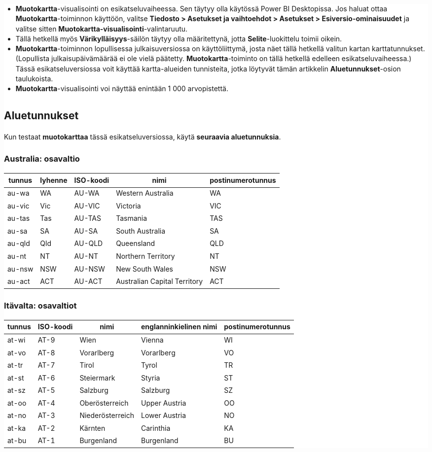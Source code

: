 * **Muotokartta**-visualisointi on esikatseluvaiheessa. Sen täytyy olla käytössä Power BI Desktopissa. Jos haluat ottaa **Muotokartta**-toiminnon käyttöön, valitse **Tiedosto > Asetukset ja vaihtoehdot > Asetukset > Esiversio-ominaisuudet** ja valitse sitten **Muotokartta-visualisointi**-valintaruutu.
* Tällä hetkellä myös **Värikylläisyys**-säilön täytyy olla määritettynä, jotta **Selite**-luokittelu toimii oikein.
* **Muotokartta**-toiminnon lopullisessa julkaisuversiossa on käyttöliittymä, josta näet tällä hetkellä valitun kartan karttatunnukset. (Lopullista julkaisupäivämäärää ei ole vielä päätetty. **Muotokartta**-toiminto on tällä hetkellä edelleen esikatseluvaiheessa.) Tässä esikatseluversiossa voit käyttää kartta-alueiden tunnisteita, jotka löytyvät tämän artikkelin **Aluetunnukset**-osion taulukoista.
* **Muotokartta**-visualisointi voi näyttää enintään 1 000 arvopistettä.

## <a name="region-keys"></a>Aluetunnukset
Kun testaat **muotokarttaa** tässä esikatseluversiossa, käytä **seuraavia aluetunnuksia**.

### <a name="australia-states"></a>Australia: osavaltio
| tunnus | lyhenne | ISO-koodi | nimi | postinumerotunnus |
| --- | --- | --- | --- | --- |
| au-wa |WA |AU-WA |Western Australia |WA |
| au-vic |Vic |AU-VIC |Victoria |VIC |
| au-tas |Tas |AU-TAS |Tasmania |TAS |
| au-sa |SA |AU-SA |South Australia |SA |
| au-qld |Qld |AU-QLD |Queensland |QLD |
| au-nt |NT |AU-NT |Northern Territory |NT |
| au-nsw |NSW |AU-NSW |New South Wales |NSW |
| au-act |ACT |AU-ACT |Australian Capital Territory |ACT |

### <a name="austria-states"></a>Itävalta: osavaltiot
| tunnus | ISO-koodi | nimi | englanninkielinen nimi | postinumerotunnus |
| --- | --- | --- | --- | --- |
| at-wi |AT-9 |Wien |Vienna |WI |
| at-vo |AT-8 |Vorarlberg |Vorarlberg |VO |
| at-tr |AT-7 |Tirol |Tyrol |TR |
| at-st |AT-6 |Steiermark |Styria |ST |
| at-sz |AT-5 |Salzburg |Salzburg |SZ |
| at-oo |AT-4 |Oberösterreich |Upper Austria |OO |
| at-no |AT-3 |Niederösterreich |Lower Austria |NO |
| at-ka |AT-2 |Kärnten |Carinthia |KA |
| at-bu |AT-1 |Burgenland |Burgenland |BU |
